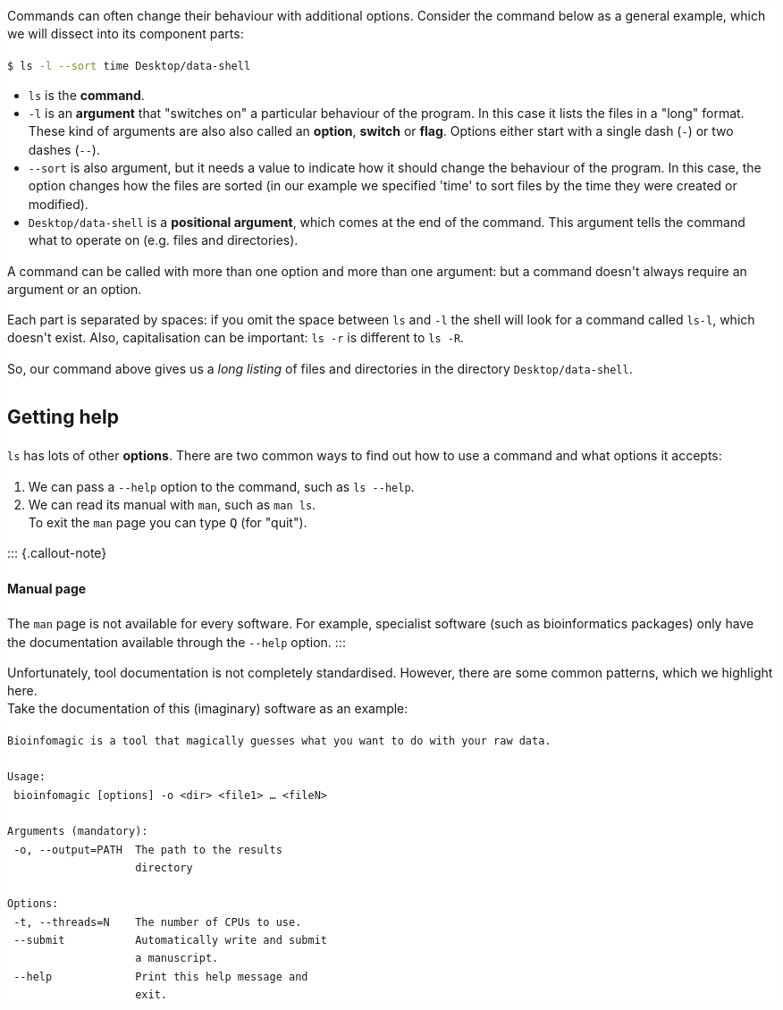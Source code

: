 Commands can often change their behaviour with additional options.
Consider the command below as a general example, which we will dissect into its component parts:

```bash
$ ls -l --sort time Desktop/data-shell
```

- `ls` is the **command**.
- `-l` is an **argument** that "switches on" a particular behaviour of the program. 
  In this case it lists the files in a "long" format.
  These kind of arguments are also also called an **option**, **switch** or **flag**. 
  Options either start with a single dash (`-`) or two dashes (`--`).
- `--sort` is also argument, but it needs a value to indicate how it should change the behaviour of the program. 
  In this case, the option changes how the files are sorted (in our example we specified 'time' to sort files by the time they were created or modified).
- `Desktop/data-shell` is a **positional argument**, which comes at the end of the command. 
  This argument tells the command what to operate on (e.g. files and directories). 

A command can be called with more than one option and more than one argument: but a command doesn't always require an argument or an option.

Each part is separated by spaces: if you omit the space between `ls` and `-l` the shell will look for a command called `ls-l`, which doesn't exist. 
Also, capitalisation can be important: `ls -r` is different to `ls -R`.

So, our command above gives us a _long listing_ of files and directories in the directory `Desktop/data-shell`. 


## Getting help

`ls` has lots of other **options**. There are two common ways to find out how to use a command and what options it accepts:

1. We can pass a `--help` option to the command, such as `ls --help`.
2. We can read its manual with `man`, such as `man ls`.  
  To exit the `man` page you can type <kbd>Q</kbd> (for "quit").

::: {.callout-note}
#### Manual page

The `man` page is not available for every software. 
For example, specialist software (such as bioinformatics packages) only have the documentation available through the `--help` option. 
:::

Unfortunately, tool documentation is not completely standardised. 
However, there are some common patterns, which we highlight here.  
Take the documentation of this (imaginary) software as an example:

```default
Bioinfomagic is a tool that magically guesses what you want to do with your raw data.

Usage: 
 bioinfomagic [options] -o <dir> <file1> … <fileN>

Arguments (mandatory): 
 -o, --output=PATH  The path to the results 
                    directory

Options:
 -t, --threads=N    The number of CPUs to use.
 --submit           Automatically write and submit 
                    a manuscript.
 --help             Print this help message and 
                    exit.
```
